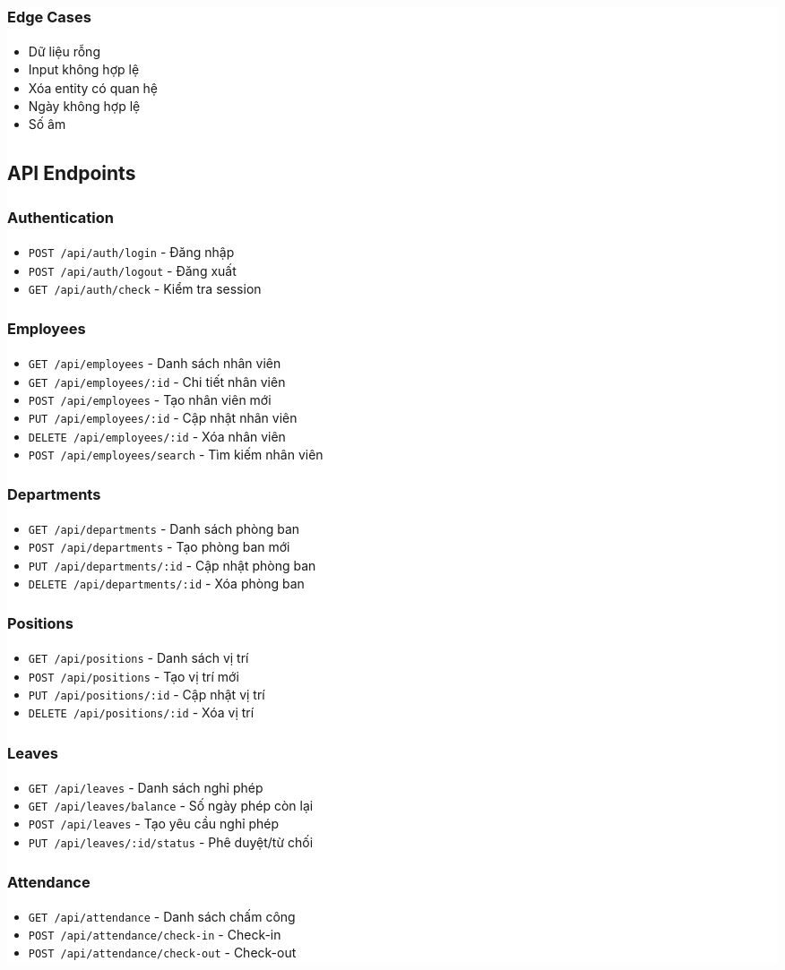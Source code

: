 ### Edge Cases

- Dữ liệu rỗng
- Input không hợp lệ
- Xóa entity có quan hệ
- Ngày không hợp lệ
- Số âm

## API Endpoints

### Authentication

- `POST /api/auth/login` - Đăng nhập
- `POST /api/auth/logout` - Đăng xuất
- `GET /api/auth/check` - Kiểm tra session

### Employees

- `GET /api/employees` - Danh sách nhân viên
- `GET /api/employees/:id` - Chi tiết nhân viên
- `POST /api/employees` - Tạo nhân viên mới
- `PUT /api/employees/:id` - Cập nhật nhân viên
- `DELETE /api/employees/:id` - Xóa nhân viên
- `POST /api/employees/search` - Tìm kiếm nhân viên

### Departments

- `GET /api/departments` - Danh sách phòng ban
- `POST /api/departments` - Tạo phòng ban mới
- `PUT /api/departments/:id` - Cập nhật phòng ban
- `DELETE /api/departments/:id` - Xóa phòng ban

### Positions

- `GET /api/positions` - Danh sách vị trí
- `POST /api/positions` - Tạo vị trí mới
- `PUT /api/positions/:id` - Cập nhật vị trí
- `DELETE /api/positions/:id` - Xóa vị trí

### Leaves

- `GET /api/leaves` - Danh sách nghỉ phép
- `GET /api/leaves/balance` - Số ngày phép còn lại
- `POST /api/leaves` - Tạo yêu cầu nghỉ phép
- `PUT /api/leaves/:id/status` - Phê duyệt/từ chối

### Attendance

- `GET /api/attendance` - Danh sách chấm công
- `POST /api/attendance/check-in` - Check-in
- `POST /api/attendance/check-out` - Check-out

